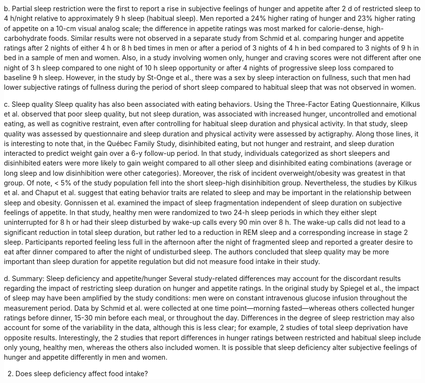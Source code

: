b. Partial sleep restriction were the first to report a rise in subjective feelings of hunger and appetite after 2 d of restricted sleep to 4 h/night relative to approximately 9 h sleep (habitual sleep). Men reported a 24% higher rating of hunger and 23% higher rating of appetite on a 10-cm visual analog scale; the difference in appetite ratings was most marked for calorie-dense, high-carbohydrate foods. Similar results were not observed in a separate study from Schmid et al. comparing hunger and appetite ratings after 2 nights of either 4 h or 8 h bed times in men or after a period of 3 nights of 4 h in bed compared to 3 nights of 9 h in bed in a sample of men and women. Also, in a study involving women only, hunger and craving scores were not different after one night of 3 h sleep compared to one night of 10 h sleep opportunity or after 4 nights of progressive sleep loss compared to baseline 9 h sleep. However, in the study by St-Onge et al., there was a sex by sleep interaction on fullness, such that men had lower subjective ratings of fullness during the period of short sleep compared to habitual sleep that was not observed in women.

c. Sleep quality
Sleep quality has also been associated with eating behaviors. Using the Three-Factor Eating Questionnaire, Kilkus et al. observed that poor sleep quality, but not sleep duration, was associated with increased hunger, uncontrolled and emotional eating, as well as cognitive restraint, even after controlling for habitual sleep duration and physical activity. In that study, sleep quality was assessed by questionnaire and sleep duration and physical activity were assessed by actigraphy. Along those lines, it is interesting to note that, in the Québec Family Study, disinhibited eating, but not hunger and restraint, and sleep duration interacted to predict weight gain over a 6-y follow-up period. In that study, individuals categorized as short sleepers and disinhibited eaters were more likely to gain weight compared to all other sleep and disinhibited eating combinations (average or long sleep and low disinhibition were other categories). Moreover, the risk of incident overweight/obesity was greatest in that group. Of note, < 5% of the study population fell into the short sleep-high disinhibition group. Nevertheless, the studies by Kilkus et al. and Chaput et al. suggest that eating behavior traits are related to sleep and may be important in the relationship between sleep and obesity.
Gonnissen et al. examined the impact of sleep fragmentation independent of sleep duration on subjective feelings of appetite. In that study, healthy men were randomized to two 24-h sleep periods in which they either slept uninterrupted for 8 h or had their sleep disturbed by wake-up calls every 90 min over 8 h. The wake-up calls did not lead to a significant reduction in total sleep duration, but rather led to a reduction in REM sleep and a corresponding increase in stage 2 sleep. Participants reported feeling less full in the afternoon after the night of fragmented sleep and reported a greater desire to eat after dinner compared to after the night of undisturbed sleep. The authors concluded that sleep quality may be more important than sleep duration for appetite regulation but did not measure food intake in their study.

d. Summary: Sleep deficiency and appetite/hunger
Several study-related differences may account for the discordant results regarding the impact of restricting sleep duration on hunger and appetite ratings. In the original study by Spiegel et al., the impact of sleep may have been amplified by the study conditions: men were on constant intravenous glucose infusion throughout the measurement period. Data by Schmid et al. were collected at one time point—morning fasted—whereas others collected hunger ratings before dinner, 15-30 min before each meal, or throughout the day. Differences in the degree of sleep restriction may also account for some of the variability in the data, although this is less clear; for example, 2 studies of total sleep deprivation have opposite results. Interestingly, the 2 studies that report differences in hunger ratings between restricted and habitual sleep include only young, healthy men, whereas the others also included women. It is possible that sleep deficiency alter subjective feelings of hunger and appetite differently in men and women.

2. Does sleep deficiency affect food intake?